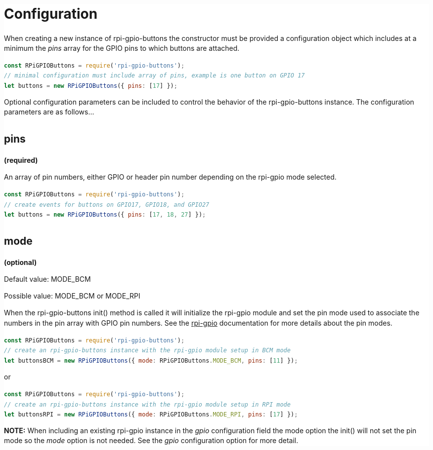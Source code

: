 
# Configuration

When creating a new instance of rpi-gpio-buttons the constructor must be provided a
configuration object which includes at a minimum the *pins* array for the GPIO pins
to which buttons are attached.
```javascript
const RPiGPIOButtons = require('rpi-gpio-buttons');
// minimal configuration must include array of pins, example is one button on GPIO 17
let buttons = new RPiGPIOButtons({ pins: [17] });
```

Optional configuration parameters can be included to control the behavior of the rpi-gpio-buttons
instance. The configuration parameters are as follows...


## pins

**(required)**

An array of pin numbers, either GPIO or header pin number depending on
the rpi-gpio mode selected.
```javascript
const RPiGPIOButtons = require('rpi-gpio-buttons');
// create events for buttons on GPIO17, GPIO18, and GPIO27
let buttons = new RPiGPIOButtons({ pins: [17, 18, 27] });
```


## mode

**(optional)**

Default value: MODE_BCM

Possible value: MODE_BCM or MODE_RPI

When the rpi-gpio-buttons init() method is called it will initialize the rpi-gpio module
and set the pin mode used to associate the numbers in the pin array with GPIO pin numbers.
See the [rpi-gpio](https://www.npmjs.com/package/rpi-gpio) documentation for more details
about the pin modes.
```javascript
const RPiGPIOButtons = require('rpi-gpio-buttons');
// create an rpi-gpio-buttons instance with the rpi-gpio module setup in BCM mode
let buttonsBCM = new RPiGPIOButtons({ mode: RPiGPIOButtons.MODE_BCM, pins: [11] });
```
or
```javascript
const RPiGPIOButtons = require('rpi-gpio-buttons');
// create an rpi-gpio-buttons instance with the rpi-gpio module setup in RPI mode
let buttonsRPI = new RPiGPIOButtons({ mode: RPiGPIOButtons.MODE_RPI, pins: [17] });
```

**NOTE:** When including an existing rpi-gpio instance in the *gpio* configuration field
the mode option the init() will not set the pin mode so the *mode* option is not needed.
See the *gpio* configuration option for more detail.
